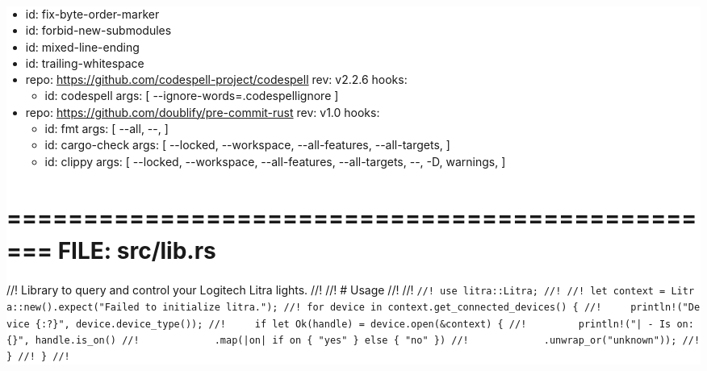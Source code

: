   - id: fix-byte-order-marker
  - id: forbid-new-submodules
  - id: mixed-line-ending
  - id: trailing-whitespace
- repo: https://github.com/codespell-project/codespell
  rev: v2.2.6
  hooks:
  - id: codespell
    args: [
      --ignore-words=.codespellignore
    ]
- repo: https://github.com/doublify/pre-commit-rust
  rev: v1.0
  hooks:
  - id: fmt
    args: [
      --all,
      --,
    ]
  - id: cargo-check
    args: [
      --locked,
      --workspace,
      --all-features,
      --all-targets,
    ]
  - id: clippy
    args: [
      --locked,
      --workspace,
      --all-features,
      --all-targets,
      --,
      -D,
      warnings,
    ]



================================================
FILE: src/lib.rs
================================================
//! Library to query and control your Logitech Litra lights.
//!
//! # Usage
//!
//! ```
//! use litra::Litra;
//!
//! let context = Litra::new().expect("Failed to initialize litra.");
//! for device in context.get_connected_devices() {
//!     println!("Device {:?}", device.device_type());
//!     if let Ok(handle) = device.open(&context) {
//!         println!("| - Is on: {}", handle.is_on()
//!             .map(|on| if on { "yes" } else { "no" })
//!             .unwrap_or("unknown"));
//!     }
//! }
//! ```
